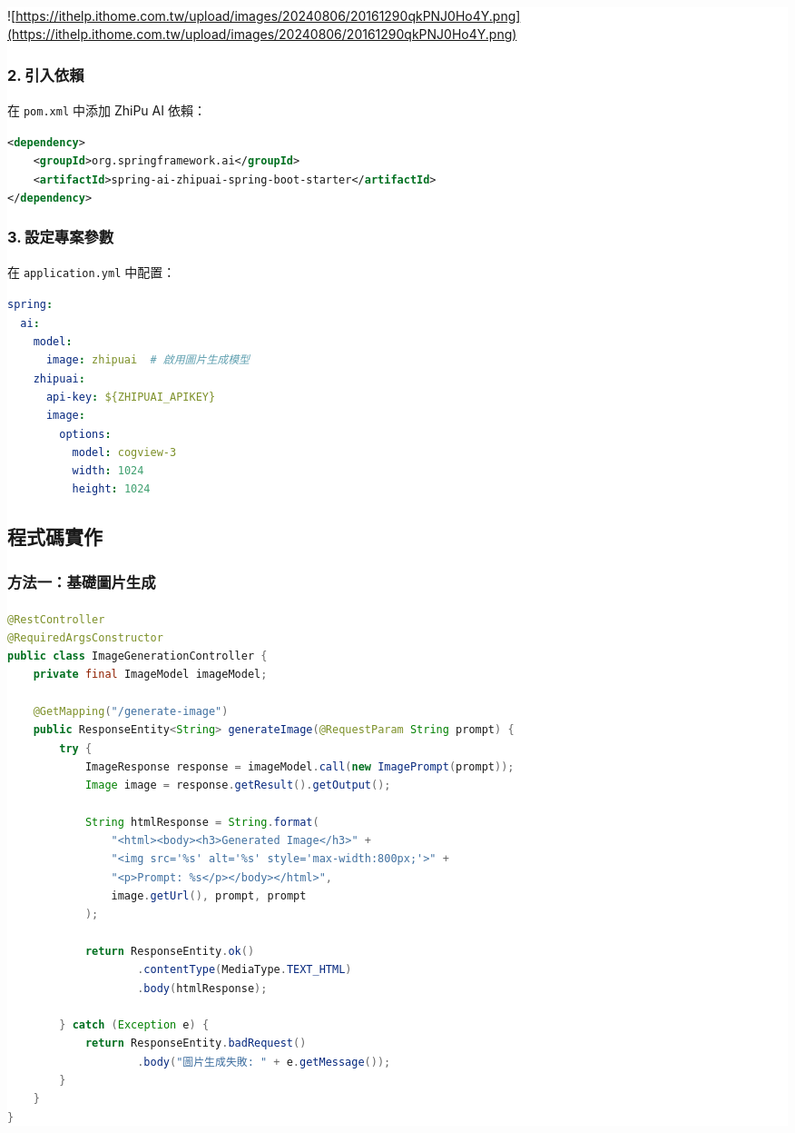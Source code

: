 ![https://ithelp.ithome.com.tw/upload/images/20240806/20161290qkPNJ0Ho4Y.png](https://ithelp.ithome.com.tw/upload/images/20240806/20161290qkPNJ0Ho4Y.png)

### 2. 引入依賴

在 `pom.xml` 中添加 ZhiPu AI 依賴：

```xml
<dependency>
    <groupId>org.springframework.ai</groupId>
    <artifactId>spring-ai-zhipuai-spring-boot-starter</artifactId>
</dependency>
```

### 3. 設定專案參數

在 `application.yml` 中配置：

```yaml
spring:
  ai:
    model:
      image: zhipuai  # 啟用圖片生成模型
    zhipuai:
      api-key: ${ZHIPUAI_APIKEY}
      image:
        options:
          model: cogview-3
          width: 1024
          height: 1024
```

## 程式碼實作

### 方法一：基礎圖片生成

```java
@RestController
@RequiredArgsConstructor
public class ImageGenerationController {
    private final ImageModel imageModel;
    
    @GetMapping("/generate-image")
    public ResponseEntity<String> generateImage(@RequestParam String prompt) {
        try {
            ImageResponse response = imageModel.call(new ImagePrompt(prompt));
            Image image = response.getResult().getOutput();
            
            String htmlResponse = String.format(
                "<html><body><h3>Generated Image</h3>" +
                "<img src='%s' alt='%s' style='max-width:800px;'>" +
                "<p>Prompt: %s</p></body></html>", 
                image.getUrl(), prompt, prompt
            );
            
            return ResponseEntity.ok()
                    .contentType(MediaType.TEXT_HTML)
                    .body(htmlResponse);
                    
        } catch (Exception e) {
            return ResponseEntity.badRequest()
                    .body("圖片生成失敗: " + e.getMessage());
        }
    }
}
```